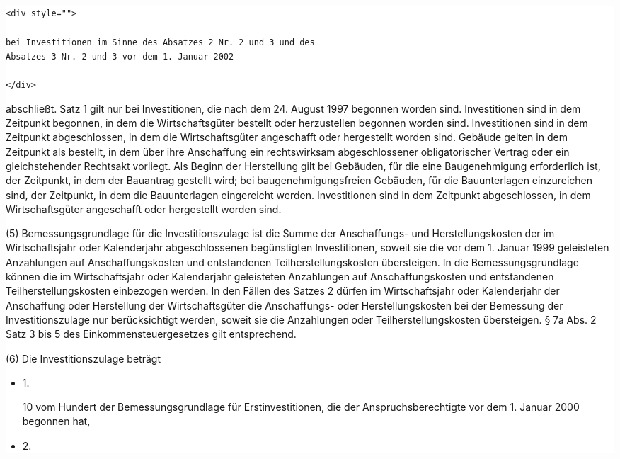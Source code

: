     <div style="">
    
    bei Investitionen im Sinne des Absatzes 2 Nr. 2 und 3 und des
    Absatzes 3 Nr. 2 und 3 vor dem 1. Januar 2002
    
    </div>

abschließt. Satz 1 gilt nur bei Investitionen, die nach dem 24. August
1997 begonnen worden sind. Investitionen sind in dem Zeitpunkt begonnen,
in dem die Wirtschaftsgüter bestellt oder herzustellen begonnen worden
sind. Investitionen sind in dem Zeitpunkt abgeschlossen, in dem die
Wirtschaftsgüter angeschafft oder hergestellt worden sind. Gebäude
gelten in dem Zeitpunkt als bestellt, in dem über ihre Anschaffung ein
rechtswirksam abgeschlossener obligatorischer Vertrag oder ein
gleichstehender Rechtsakt vorliegt. Als Beginn der Herstellung gilt bei
Gebäuden, für die eine Baugenehmigung erforderlich ist, der Zeitpunkt,
in dem der Bauantrag gestellt wird; bei baugenehmigungsfreien Gebäuden,
für die Bauunterlagen einzureichen sind, der Zeitpunkt, in dem die
Bauunterlagen eingereicht werden. Investitionen sind in dem Zeitpunkt
abgeschlossen, in dem Wirtschaftsgüter angeschafft oder hergestellt
worden sind.

</div>

<div class="jurAbsatz">

(5) Bemessungsgrundlage für die Investitionszulage ist die Summe der
Anschaffungs- und Herstellungskosten der im Wirtschaftsjahr oder
Kalenderjahr abgeschlossenen begünstigten Investitionen, soweit sie die
vor dem 1. Januar 1999 geleisteten Anzahlungen auf Anschaffungskosten
und entstandenen Teilherstellungskosten übersteigen. In die
Bemessungsgrundlage können die im Wirtschaftsjahr oder Kalenderjahr
geleisteten Anzahlungen auf Anschaffungskosten und entstandenen
Teilherstellungskosten einbezogen werden. In den Fällen des Satzes 2
dürfen im Wirtschaftsjahr oder Kalenderjahr der Anschaffung oder
Herstellung der Wirtschaftsgüter die Anschaffungs- oder
Herstellungskosten bei der Bemessung der Investitionszulage nur
berücksichtigt werden, soweit sie die Anzahlungen oder
Teilherstellungskosten übersteigen. § 7a Abs. 2 Satz 3 bis 5 des
Einkommensteuergesetzes gilt entsprechend.

</div>

<div class="jurAbsatz">

(6) Die Investitionszulage beträgt

  - 1\.
    
    <div style="">
    
    10 vom Hundert der Bemessungsgrundlage für Erstinvestitionen, die
    der Anspruchsberechtigte vor dem 1. Januar 2000 begonnen hat,
    
    </div>

  - 2\.
    
